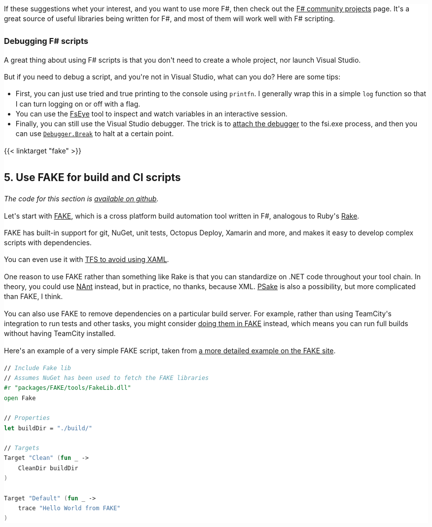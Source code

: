 If these suggestions whet your interest, and you want to use more F#, then check out the [F# community projects](http://fsharp.org/community/projects/) page. It's a great source of useful libraries being written for F#, and most of them will work well with F# scripting.

### Debugging F# scripts

A great thing about using F# scripts is that you don't need to create a whole project, nor launch Visual Studio.

But if you need to debug a script, and you're not in Visual Studio, what can you do? Here are some tips:

* First, you can just use tried and true printing to the console using `printfn`. I generally wrap this in a simple `log` function so that I can turn logging on or off with a flag.
* You can use the [FsEye](http://code.google.com/p/fseye/) tool to inspect and watch variables in an interactive session.
* Finally, you can still use the Visual Studio debugger. The trick is to [attach the debugger](http://stackoverflow.com/a/9337016/1136133) to the fsi.exe process, and then you can use [`Debugger.Break`](http://msdn.microsoft.com/en-us/library/vstudio/system.diagnostics.debugger.break) to halt at a certain point.

{{< linktarget "fake" >}}

## 5. Use FAKE for build and CI scripts

*The code for this section is [available on github](http://github.com/swlaschin/low-risk-ways-to-use-fsharp-at-work/blob/master/fake.fsx).*

Let's start with [FAKE](http://fsharp.github.io/FAKE/), which is a cross platform build automation tool written in F#, analogous to Ruby's [Rake](http://rake.rubyforge.org/).

FAKE has built-in support for git, NuGet, unit tests, Octopus Deploy, Xamarin and more, and makes it easy to develop complex scripts with dependencies.

You can even use it with [TFS to avoid using XAML](http://blog.ctaggart.com/2014/01/code-your-tfs-builds-in-f-instead-of.html).

One reason to use FAKE rather than something like Rake is that you can standardize on .NET code throughout your tool chain. In theory, you could use [NAnt](http://en.wikipedia.org/wiki/NAnt) instead, but in practice, no thanks, because XML. [PSake](http://github.com/psake/psake) is also a possibility, but more complicated than FAKE, I think.

You can also use FAKE to remove dependencies on a particular build server. For example, rather than using TeamCity's integration to run tests and other tasks, you might consider [doing them in FAKE](http://www.jamescrowley.co.uk/2014/04/22/code-coverage-using-dotcover-and-f-make/) instead, which means you can run full builds without having TeamCity installed.

Here's an example of a very simple FAKE script, taken from [a more detailed example on the FAKE site](http://fsharp.github.io/FAKE/gettingstarted.html).

```fsharp
// Include Fake lib
// Assumes NuGet has been used to fetch the FAKE libraries
#r "packages/FAKE/tools/FakeLib.dll"
open Fake

// Properties
let buildDir = "./build/"

// Targets
Target "Clean" (fun _ ->
    CleanDir buildDir
)

Target "Default" (fun _ ->
    trace "Hello World from FAKE"
)

```